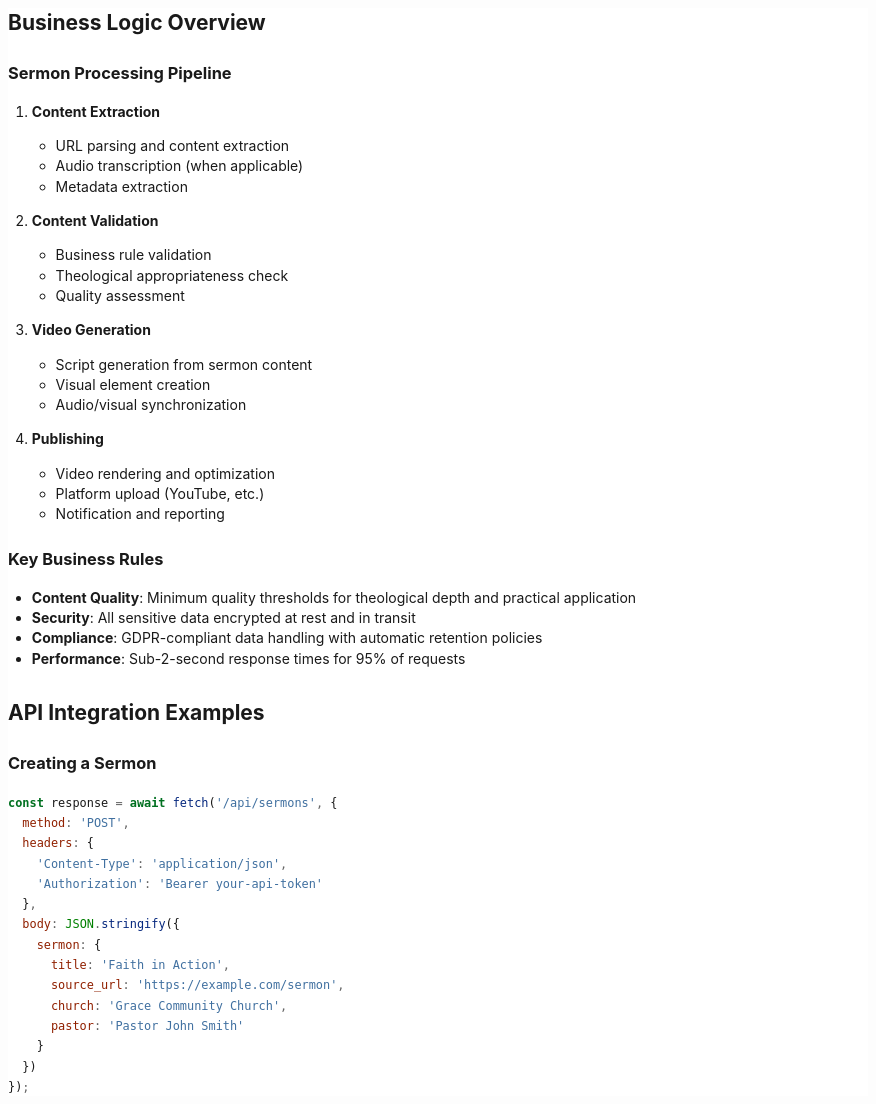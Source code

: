 ## Business Logic Overview

### Sermon Processing Pipeline

1. **Content Extraction**
   - URL parsing and content extraction
   - Audio transcription (when applicable)
   - Metadata extraction

2. **Content Validation**
   - Business rule validation
   - Theological appropriateness check
   - Quality assessment

3. **Video Generation**
   - Script generation from sermon content
   - Visual element creation
   - Audio/visual synchronization

4. **Publishing**
   - Video rendering and optimization
   - Platform upload (YouTube, etc.)
   - Notification and reporting

### Key Business Rules

- **Content Quality**: Minimum quality thresholds for theological depth and practical application
- **Security**: All sensitive data encrypted at rest and in transit
- **Compliance**: GDPR-compliant data handling with automatic retention policies
- **Performance**: Sub-2-second response times for 95% of requests

## API Integration Examples

### Creating a Sermon

```javascript
const response = await fetch('/api/sermons', {
  method: 'POST',
  headers: {
    'Content-Type': 'application/json',
    'Authorization': 'Bearer your-api-token'
  },
  body: JSON.stringify({
    sermon: {
      title: 'Faith in Action',
      source_url: 'https://example.com/sermon',
      church: 'Grace Community Church',
      pastor: 'Pastor John Smith'
    }
  })
});
```
